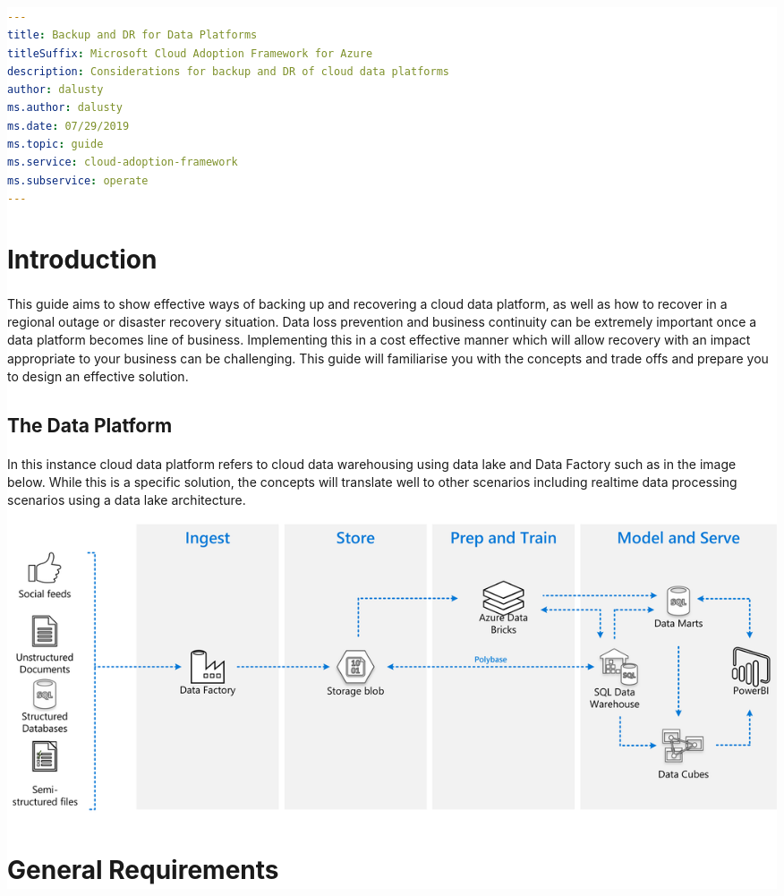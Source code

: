 ```yaml
---
title: Backup and DR for Data Platforms
titleSuffix: Microsoft Cloud Adoption Framework for Azure
description: Considerations for backup and DR of cloud data platforms
author: dalusty
ms.author: dalusty
ms.date: 07/29/2019
ms.topic: guide
ms.service: cloud-adoption-framework
ms.subservice: operate
---
```


# Introduction

This guide aims to show effective ways of backing up and recovering a cloud data platform, as well as how to recover in a regional outage or disaster recovery situation. Data loss prevention and business continuity can be extremely important once a data platform becomes line of business. Implementing this in a cost effective manner which will allow recovery with an impact appropriate to your business can be challenging. This guide will familiarise you with the concepts and trade offs and prepare you to design an effective solution.

## The Data Platform

In this instance cloud data platform refers to cloud data warehousing using data lake and Data Factory such as in the image below. While this is a specific solution, the concepts will translate well to other scenarios including realtime data processing scenarios using a data lake architecture.

![Data Platform Overview](images/DataMarts.png)

# General Requirements
